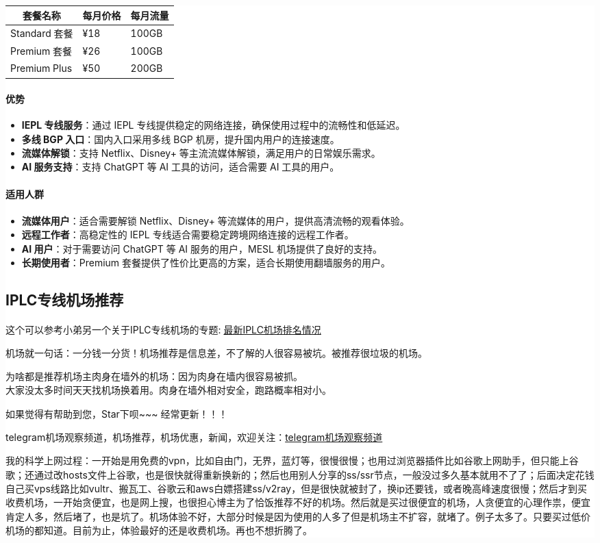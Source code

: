 | 套餐名称 | 每月价格 | 每月流量 |
| --- | --- | --- |
| Standard 套餐 | ¥18 | 100GB |
| Premium 套餐 | ¥26 | 100GB |
| Premium Plus | ¥50 | 200GB |

#### 优势

- **IEPL 专线服务**：通过 IEPL 专线提供稳定的网络连接，确保使用过程中的流畅性和低延迟。
- **多线 BGP 入口**：国内入口采用多线 BGP 机房，提升国内用户的连接速度。
- **流媒体解锁**：支持 Netflix、Disney+ 等主流流媒体解锁，满足用户的日常娱乐需求。
- **AI 服务支持**：支持 ChatGPT 等 AI 工具的访问，适合需要 AI 工具的用户。

#### 适用人群

- **流媒体用户**：适合需要解锁 Netflix、Disney+ 等流媒体的用户，提供高清流畅的观看体验。
- **远程工作者**：高稳定性的 IEPL 专线适合需要稳定跨境网络连接的远程工作者。
- **AI 用户**：对于需要访问 ChatGPT 等 AI 服务的用户，MESL 机场提供了良好的支持。
- **长期使用者**：Premium 套餐提供了性价比更高的方案，适合长期使用翻墙服务的用户。


## IPLC专线机场推荐
这个可以参考小弟另一个关于IPLC专线机场的专题: [最新IPLC机场排名情况](https://github.com/mmhunter3515/-IPLC-Airport-Ranking)

机场就一句话：一分钱一分货！机场推荐是信息差，不了解的人很容易被坑。被推荐很垃圾的机场。

为啥都是推荐机场主肉身在墙外的机场：因为肉身在墙内很容易被抓。  
大家没太多时间天天找机场换着用。肉身在墙外相对安全，跑路概率相对小。

如果觉得有帮助到您，Star下呗~~~ 经常更新！！！

telegram机场观察频道，机场推荐，机场优惠，新闻，欢迎关注：[telegram机场观察频道](https://t.me/+2TqCA-9y5hI0YWZh)

我的科学上网过程：一开始是用免费的vpn，比如自由门，无界，蓝灯等，很慢很慢；也用过浏览器插件比如谷歌上网助手，但只能上谷歌；还通过改hosts文件上谷歌，也是很快就得重新换新的；然后也用别人分享的ss/ssr节点，一般没过多久基本就用不了了；后面决定花钱自己买vps线路比如vultr、搬瓦工、谷歌云和aws白嫖搭建ss/v2ray，但是很快就被封了，换ip还要钱，或者晚高峰速度很慢；然后才到买收费机场，一开始贪便宜，也是网上搜，也很担心博主为了恰饭推荐不好的机场。然后就是买过很便宜的机场，人贪便宜的心理作祟，便宜肯定人多，然后堵了，也是坑了。机场体验不好，大部分时候是因为使用的人多了但是机场主不扩容，就堵了。例子太多了。只要买过低价机场的都知道。目前为止，体验最好的还是收费机场。再也不想折腾了。
